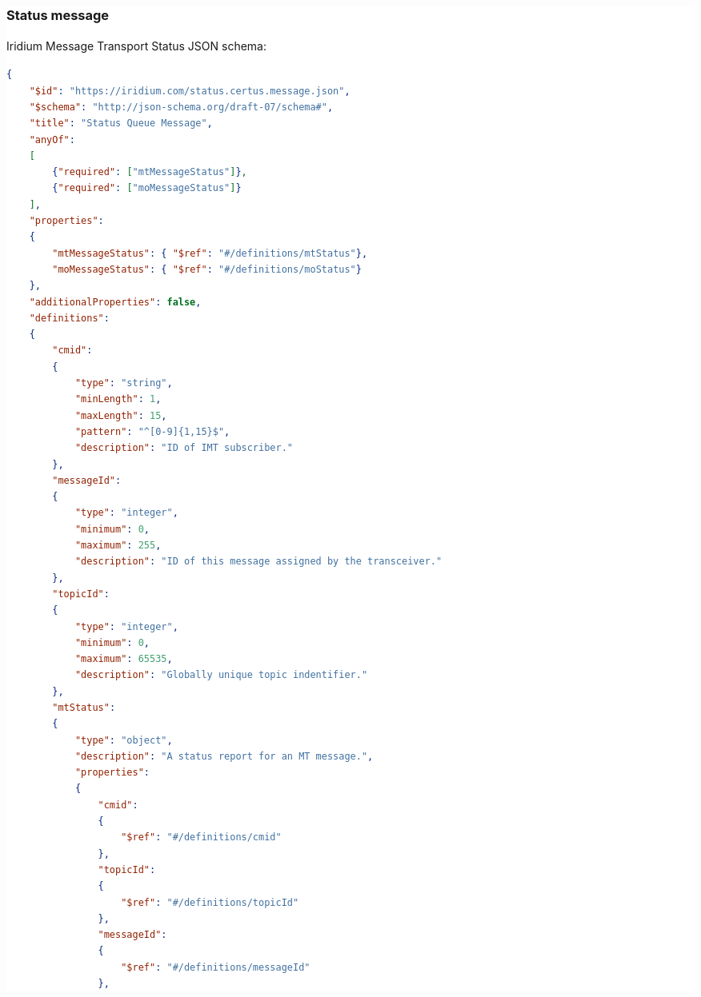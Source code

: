 


### Status message

Iridium Message Transport Status JSON schema:

```json
{
    "$id": "https://iridium.com/status.certus.message.json",
    "$schema": "http://json-schema.org/draft-07/schema#",
    "title": "Status Queue Message",
    "anyOf":
    [
        {"required": ["mtMessageStatus"]},
        {"required": ["moMessageStatus"]}
    ],
    "properties":
    {
        "mtMessageStatus": { "$ref": "#/definitions/mtStatus"},
        "moMessageStatus": { "$ref": "#/definitions/moStatus"}
    },
    "additionalProperties": false,
    "definitions":
    {
        "cmid":
        {
            "type": "string",
            "minLength": 1,
            "maxLength": 15,
            "pattern": "^[0-9]{1,15}$",
            "description": "ID of IMT subscriber."
        },
        "messageId":
        {
            "type": "integer",
            "minimum": 0,
            "maximum": 255,
            "description": "ID of this message assigned by the transceiver."
        },
        "topicId":
        {
            "type": "integer",
            "minimum": 0,
            "maximum": 65535,
            "description": "Globally unique topic indentifier."
        },
        "mtStatus":
        {
            "type": "object",
            "description": "A status report for an MT message.",
            "properties":
            {
                "cmid":
                {
                    "$ref": "#/definitions/cmid"
                },
                "topicId":
                {
                    "$ref": "#/definitions/topicId"
                },
                "messageId":
                {
                    "$ref": "#/definitions/messageId"
                },
```